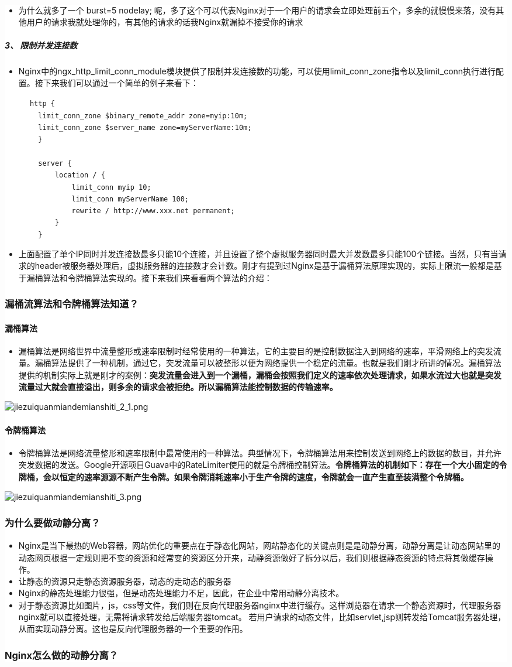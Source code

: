 - 为什么就多了一个 burst=5 nodelay; 呢，多了这个可以代表Nginx对于一个用户的请求会立即处理前五个，多余的就慢慢来落，没有其他用户的请求我就处理你的，有其他的请求的话我Nginx就漏掉不接受你的请求

##### 3、 限制并发连接数

- Nginx中的ngx_http_limit_conn_module模块提供了限制并发连接数的功能，可以使用limit_conn_zone指令以及limit_conn执行进行配置。接下来我们可以通过一个简单的例子来看下：

```shell
      http {
    	limit_conn_zone $binary_remote_addr zone=myip:10m;
    	limit_conn_zone $server_name zone=myServerName:10m;
        }
    
        server {
            location / {
                limit_conn myip 10;
                limit_conn myServerName 100;
                rewrite / http://www.xxx.net permanent;
            }
        }
```

- 上面配置了单个IP同时并发连接数最多只能10个连接，并且设置了整个虚拟服务器同时最大并发数最多只能100个链接。当然，只有当请求的header被服务器处理后，虚拟服务器的连接数才会计数。刚才有提到过Nginx是基于漏桶算法原理实现的，实际上限流一般都是基于漏桶算法和令牌桶算法实现的。接下来我们来看看两个算法的介绍：

### 漏桶流算法和令牌桶算法知道？

#### 漏桶算法

- 漏桶算法是网络世界中流量整形或速率限制时经常使用的一种算法，它的主要目的是控制数据注入到网络的速率，平滑网络上的突发流量。漏桶算法提供了一种机制，通过它，突发流量可以被整形以便为网络提供一个稳定的流量。也就是我们刚才所讲的情况。漏桶算法提供的机制实际上就是刚才的案例：**突发流量会进入到一个漏桶，漏桶会按照我们定义的速率依次处理请求，如果水流过大也就是突发流量过大就会直接溢出，则多余的请求会被拒绝。所以漏桶算法能控制数据的传输速率。**

![jiezuiquanmiandemianshiti_2_1.png](http://img.lindaifeng.vip/typora-picgo-tuchaung/jiezuiquanmiandemianshiti_2_1.png)

#### 令牌桶算法

- 令牌桶算法是网络流量整形和速率限制中最常使用的一种算法。典型情况下，令牌桶算法用来控制发送到网络上的数据的数目，并允许突发数据的发送。Google开源项目Guava中的RateLimiter使用的就是令牌桶控制算法。**令牌桶算法的机制如下：存在一个大小固定的令牌桶，会以恒定的速率源源不断产生令牌。如果令牌消耗速率小于生产令牌的速度，令牌就会一直产生直至装满整个令牌桶。**

![jiezuiquanmiandemianshiti_3.png](http://img.lindaifeng.vip/typora-picgo-tuchaung/jiezuiquanmiandemianshiti_3.png)

### 为什么要做动静分离？

- Nginx是当下最热的Web容器，网站优化的重要点在于静态化网站，网站静态化的关键点则是是动静分离，动静分离是让动态网站里的动态网页根据一定规则把不变的资源和经常变的资源区分开来，动静资源做好了拆分以后，我们则根据静态资源的特点将其做缓存操作。
- 让静态的资源只走静态资源服务器，动态的走动态的服务器
- Nginx的静态处理能力很强，但是动态处理能力不足，因此，在企业中常用动静分离技术。
- 对于静态资源比如图片，js，css等文件，我们则在反向代理服务器nginx中进行缓存。这样浏览器在请求一个静态资源时，代理服务器nginx就可以直接处理，无需将请求转发给后端服务器tomcat。 若用户请求的动态文件，比如servlet,jsp则转发给Tomcat服务器处理，从而实现动静分离。这也是反向代理服务器的一个重要的作用。

### Nginx怎么做的动静分离？
